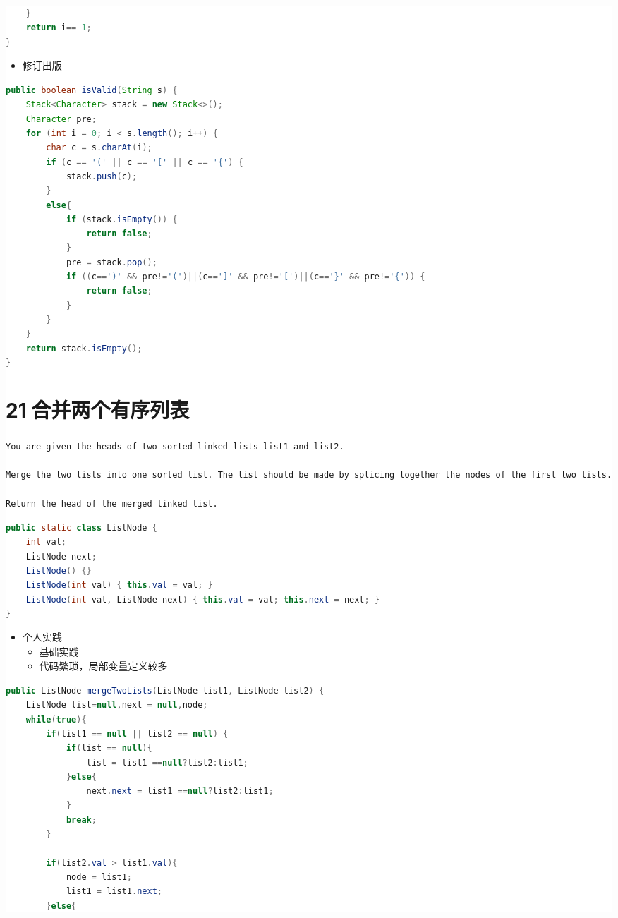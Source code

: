 ```java
    }
    return i==-1;
}
```
* 修订出版
```java
public boolean isValid(String s) {
    Stack<Character> stack = new Stack<>();
    Character pre;
    for (int i = 0; i < s.length(); i++) {
        char c = s.charAt(i);
        if (c == '(' || c == '[' || c == '{') {
            stack.push(c);
        }
        else{
            if (stack.isEmpty()) {
                return false;
            }
            pre = stack.pop();
            if ((c==')' && pre!='(')||(c==']' && pre!='[')||(c=='}' && pre!='{')) {
                return false;
            }
        }
    }
    return stack.isEmpty();
}
```
# 21 合并两个有序列表
    You are given the heads of two sorted linked lists list1 and list2.

    Merge the two lists into one sorted list. The list should be made by splicing together the nodes of the first two lists.

    Return the head of the merged linked list.
```java
public static class ListNode {
    int val;
    ListNode next;
    ListNode() {}
    ListNode(int val) { this.val = val; }
    ListNode(int val, ListNode next) { this.val = val; this.next = next; }
}
```
* 个人实践
  * 基础实践
  * 代码繁琐，局部变量定义较多
```java
public ListNode mergeTwoLists(ListNode list1, ListNode list2) {
    ListNode list=null,next = null,node;
    while(true){
        if(list1 == null || list2 == null) {
            if(list == null){
                list = list1 ==null?list2:list1;
            }else{
                next.next = list1 ==null?list2:list1;
            }
            break;
        }

        if(list2.val > list1.val){
            node = list1;
            list1 = list1.next;
        }else{
```